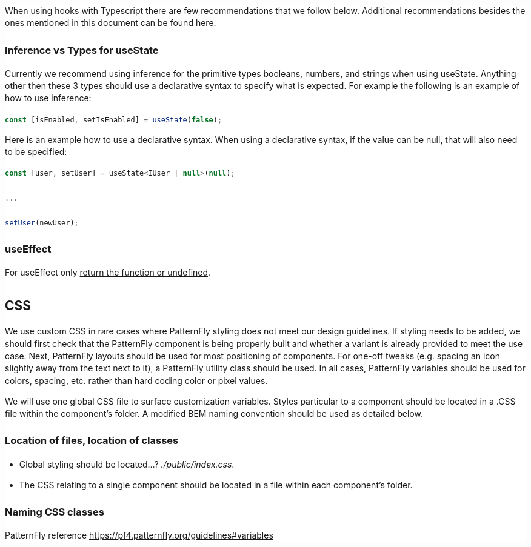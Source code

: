 When using hooks with Typescript there are few recommendations that we follow below. Additional recommendations besides the ones mentioned in this document can be found [here](https://react-typescript-cheatsheet.netlify.app/docs/basic/getting-started/hooks).

### Inference vs Types for useState

Currently we recommend using inference for the primitive types booleans, numbers, and strings when using useState. Anything other then these 3 types should use a declarative syntax to specify what is expected. For example the following is an example of how to use inference:

```javascript
const [isEnabled, setIsEnabled] = useState(false);
```

Here is an example how to use a declarative syntax. When using a declarative syntax, if the value can be null, that will also need to be specified:

```javascript
const [user, setUser] = useState<IUser | null>(null);

...

setUser(newUser);


```

### useEffect

For useEffect only [return the function or undefined](https://react-typescript-cheatsheet.netlify.app/docs/basic/getting-started/hooks#useeffect).

## CSS

We use custom CSS in rare cases where PatternFly styling does not meet our design guidelines. If styling needs to be added, we should first check that the PatternFly component is being properly built and whether a variant is already provided to meet the use case. Next, PatternFly layouts should be used for most positioning of components. For one-off tweaks (e.g. spacing an icon slightly away from the text next to it), a PatternFly utility class should be used. In all cases, PatternFly variables should be used for colors, spacing, etc. rather than hard coding color or pixel values.

We will use one global CSS file to surface customization variables. Styles particular to a component should be located in a .CSS file within the component’s folder. A modified BEM naming convention should be used as detailed below.

### Location of files, location of classes

- Global styling should be located…? _./public/index.css_.

- The CSS relating to a single component should be located in a file within each component’s folder.

### Naming CSS classes

PatternFly reference https://pf4.patternfly.org/guidelines#variables
